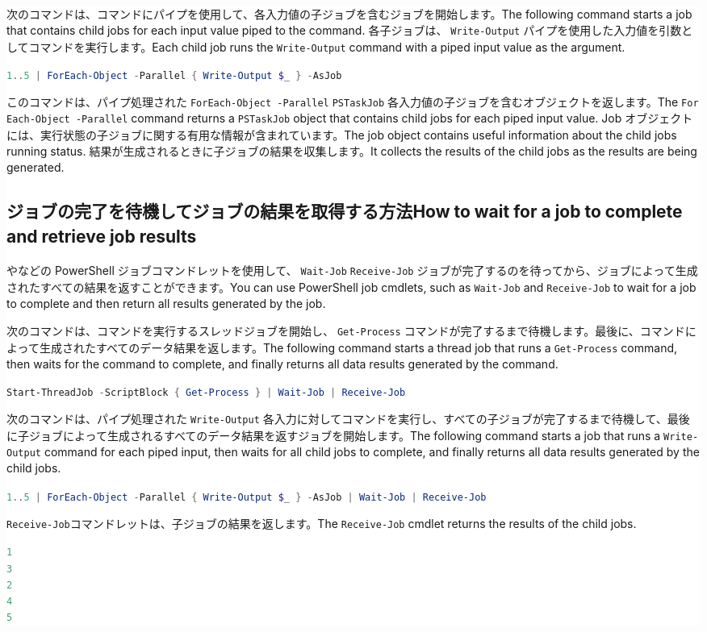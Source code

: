 <span data-ttu-id="bb065-149">次のコマンドは、コマンドにパイプを使用して、各入力値の子ジョブを含むジョブを開始します。</span><span class="sxs-lookup"><span data-stu-id="bb065-149">The following command starts a job that contains child jobs for each input value piped to the command.</span></span> <span data-ttu-id="bb065-150">各子ジョブは、 `Write-Output` パイプを使用した入力値を引数としてコマンドを実行します。</span><span class="sxs-lookup"><span data-stu-id="bb065-150">Each child job runs the `Write-Output` command with a piped input value as the argument.</span></span>

```powershell
1..5 | ForEach-Object -Parallel { Write-Output $_ } -AsJob
```

<span data-ttu-id="bb065-151">このコマンドは、パイプ処理された `ForEach-Object -Parallel` `PSTaskJob` 各入力値の子ジョブを含むオブジェクトを返します。</span><span class="sxs-lookup"><span data-stu-id="bb065-151">The `ForEach-Object -Parallel` command returns a `PSTaskJob` object that contains child jobs for each piped input value.</span></span> <span data-ttu-id="bb065-152">Job オブジェクトには、実行状態の子ジョブに関する有用な情報が含まれています。</span><span class="sxs-lookup"><span data-stu-id="bb065-152">The job object contains useful information about the child jobs running status.</span></span> <span data-ttu-id="bb065-153">結果が生成されるときに子ジョブの結果を収集します。</span><span class="sxs-lookup"><span data-stu-id="bb065-153">It collects the results of the child jobs as the results are being generated.</span></span>

## <a name="how-to-wait-for-a-job-to-complete-and-retrieve-job-results"></a><span data-ttu-id="bb065-154">ジョブの完了を待機してジョブの結果を取得する方法</span><span class="sxs-lookup"><span data-stu-id="bb065-154">How to wait for a job to complete and retrieve job results</span></span>

<span data-ttu-id="bb065-155">やなどの PowerShell ジョブコマンドレットを使用して、 `Wait-Job` `Receive-Job` ジョブが完了するのを待ってから、ジョブによって生成されたすべての結果を返すことができます。</span><span class="sxs-lookup"><span data-stu-id="bb065-155">You can use PowerShell job cmdlets, such as `Wait-Job` and `Receive-Job` to wait for a job to complete and then return all results generated by the job.</span></span>

<span data-ttu-id="bb065-156">次のコマンドは、コマンドを実行するスレッドジョブを開始し、 `Get-Process` コマンドが完了するまで待機します。最後に、コマンドによって生成されたすべてのデータ結果を返します。</span><span class="sxs-lookup"><span data-stu-id="bb065-156">The following command starts a thread job that runs a `Get-Process` command, then waits for the command to complete, and finally returns all data results generated by the command.</span></span>

```powershell
Start-ThreadJob -ScriptBlock { Get-Process } | Wait-Job | Receive-Job
```

<span data-ttu-id="bb065-157">次のコマンドは、パイプ処理された `Write-Output` 各入力に対してコマンドを実行し、すべての子ジョブが完了するまで待機して、最後に子ジョブによって生成されるすべてのデータ結果を返すジョブを開始します。</span><span class="sxs-lookup"><span data-stu-id="bb065-157">The following command starts a job that runs a `Write-Output` command for each piped input, then waits for all child jobs to complete, and finally returns all data results generated by the child jobs.</span></span>

```powershell
1..5 | ForEach-Object -Parallel { Write-Output $_ } -AsJob | Wait-Job | Receive-Job
```

<span data-ttu-id="bb065-158">`Receive-Job`コマンドレットは、子ジョブの結果を返します。</span><span class="sxs-lookup"><span data-stu-id="bb065-158">The `Receive-Job` cmdlet returns the results of the child jobs.</span></span>

```powershell
1
3
2
4
5
```
